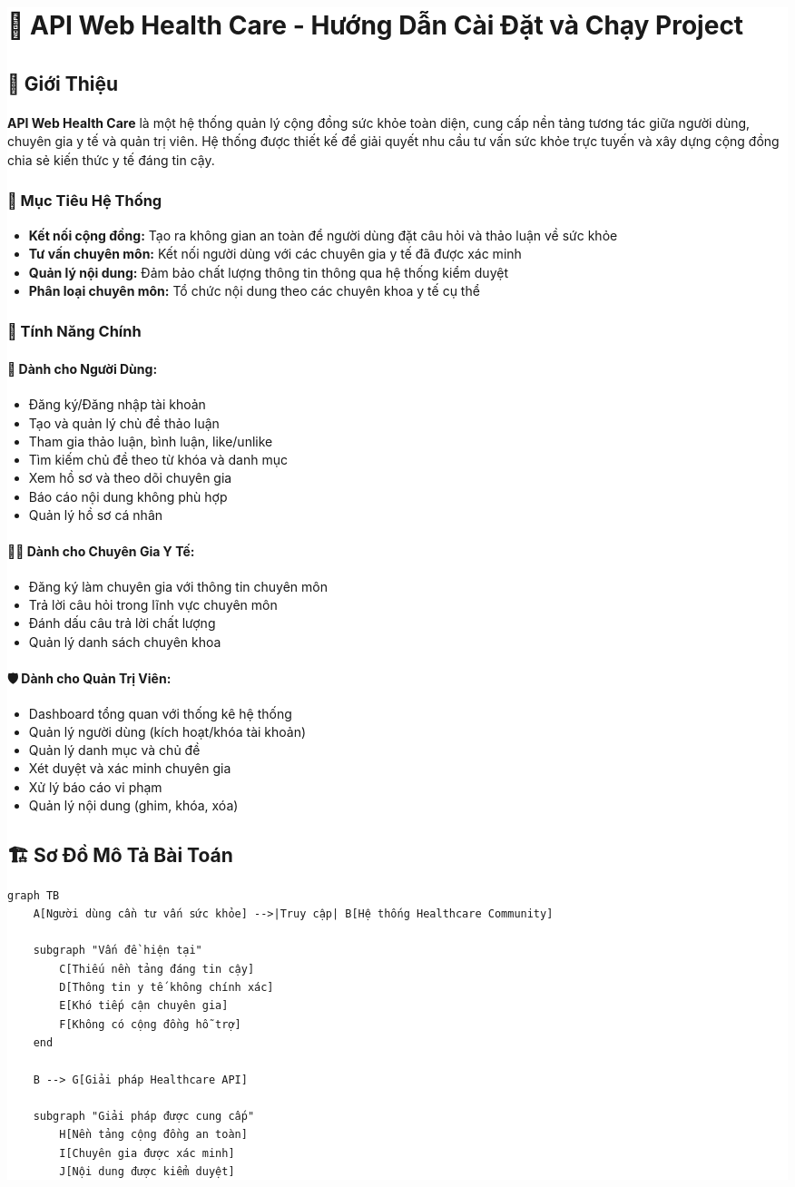 # 🏥 API Web Health Care - Hướng Dẫn Cài Đặt và Chạy Project

## 📖 Giới Thiệu

**API Web Health Care** là một hệ thống quản lý cộng đồng sức khỏe toàn diện, cung cấp nền tảng tương tác giữa người dùng, chuyên gia y tế và quản trị viên. Hệ thống được thiết kế để giải quyết nhu cầu tư vấn sức khỏe trực tuyến và xây dựng cộng đồng chia sẻ kiến thức y tế đáng tin cậy.

### 🎯 Mục Tiêu Hệ Thống

- **Kết nối cộng đồng:** Tạo ra không gian an toàn để người dùng đặt câu hỏi và thảo luận về sức khỏe
- **Tư vấn chuyên môn:** Kết nối người dùng với các chuyên gia y tế đã được xác minh
- **Quản lý nội dung:** Đảm bảo chất lượng thông tin thông qua hệ thống kiểm duyệt
- **Phân loại chuyên môn:** Tổ chức nội dung theo các chuyên khoa y tế cụ thể

### 🌟 Tính Năng Chính

#### 👥 **Dành cho Người Dùng:**

- Đăng ký/Đăng nhập tài khoản
- Tạo và quản lý chủ đề thảo luận
- Tham gia thảo luận, bình luận, like/unlike
- Tìm kiếm chủ đề theo từ khóa và danh mục
- Xem hồ sơ và theo dõi chuyên gia
- Báo cáo nội dung không phù hợp
- Quản lý hồ sơ cá nhân

#### 👨‍⚕️ **Dành cho Chuyên Gia Y Tế:**

- Đăng ký làm chuyên gia với thông tin chuyên môn
- Trả lời câu hỏi trong lĩnh vực chuyên môn
- Đánh dấu câu trả lời chất lượng
- Quản lý danh sách chuyên khoa

#### 🛡️ **Dành cho Quản Trị Viên:**

- Dashboard tổng quan với thống kê hệ thống
- Quản lý người dùng (kích hoạt/khóa tài khoản)
- Quản lý danh mục và chủ đề
- Xét duyệt và xác minh chuyên gia
- Xử lý báo cáo vi phạm
- Quản lý nội dung (ghim, khóa, xóa)

## 🏗️ Sơ Đồ Mô Tả Bài Toán

```mermaid
graph TB
    A[Người dùng cần tư vấn sức khỏe] -->|Truy cập| B[Hệ thống Healthcare Community]

    subgraph "Vấn đề hiện tại"
        C[Thiếu nền tảng đáng tin cậy]
        D[Thông tin y tế không chính xác]
        E[Khó tiếp cận chuyên gia]
        F[Không có cộng đồng hỗ trợ]
    end

    B --> G[Giải pháp Healthcare API]

    subgraph "Giải pháp được cung cấp"
        H[Nền tảng cộng đồng an toàn]
        I[Chuyên gia được xác minh]
        J[Nội dung được kiểm duyệt]
```